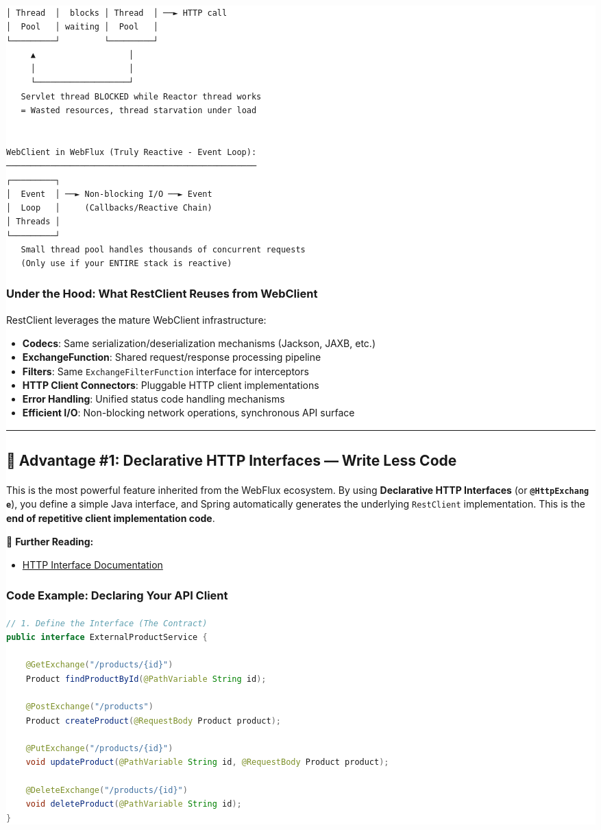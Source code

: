 ```
│ Thread  │  blocks │ Thread  │ ──► HTTP call
│  Pool   │ waiting │  Pool   │
└─────────┘         └─────────┘
     ▲                   │
     │                   │
     └───────────────────┘
   Servlet thread BLOCKED while Reactor thread works
   = Wasted resources, thread starvation under load


WebClient in WebFlux (Truly Reactive - Event Loop):
───────────────────────────────────────────────────
┌─────────┐
│  Event  │ ──► Non-blocking I/O ──► Event
│  Loop   │     (Callbacks/Reactive Chain)
│ Threads │
└─────────┘
   Small thread pool handles thousands of concurrent requests
   (Only use if your ENTIRE stack is reactive)
```

### Under the Hood: What RestClient Reuses from WebClient

RestClient leverages the mature WebClient infrastructure:

- **Codecs**: Same serialization/deserialization mechanisms (Jackson, JAXB, etc.)
- **ExchangeFunction**: Shared request/response processing pipeline
- **Filters**: Same `ExchangeFilterFunction` interface for interceptors
- **HTTP Client Connectors**: Pluggable HTTP client implementations
- **Error Handling**: Unified status code handling mechanisms
- **Efficient I/O**: Non-blocking network operations, synchronous API surface

---

## 🧙 Advantage #1: Declarative HTTP Interfaces — Write Less Code

This is the most powerful feature inherited from the WebFlux ecosystem. By using **Declarative HTTP Interfaces** (or **`@HttpExchange`**), you define a simple Java interface, and Spring automatically generates the underlying `RestClient` implementation. This is the **end of repetitive client implementation code**.

📗 **Further Reading:**
- [HTTP Interface Documentation](https://docs.spring.io/spring-framework/reference/integration/rest-clients.html#rest-http-interface)

### Code Example: Declaring Your API Client

```java
// 1. Define the Interface (The Contract)
public interface ExternalProductService {

    @GetExchange("/products/{id}")
    Product findProductById(@PathVariable String id);
    
    @PostExchange("/products")
    Product createProduct(@RequestBody Product product);
    
    @PutExchange("/products/{id}")
    void updateProduct(@PathVariable String id, @RequestBody Product product);
    
    @DeleteExchange("/products/{id}")
    void deleteProduct(@PathVariable String id);
}
```